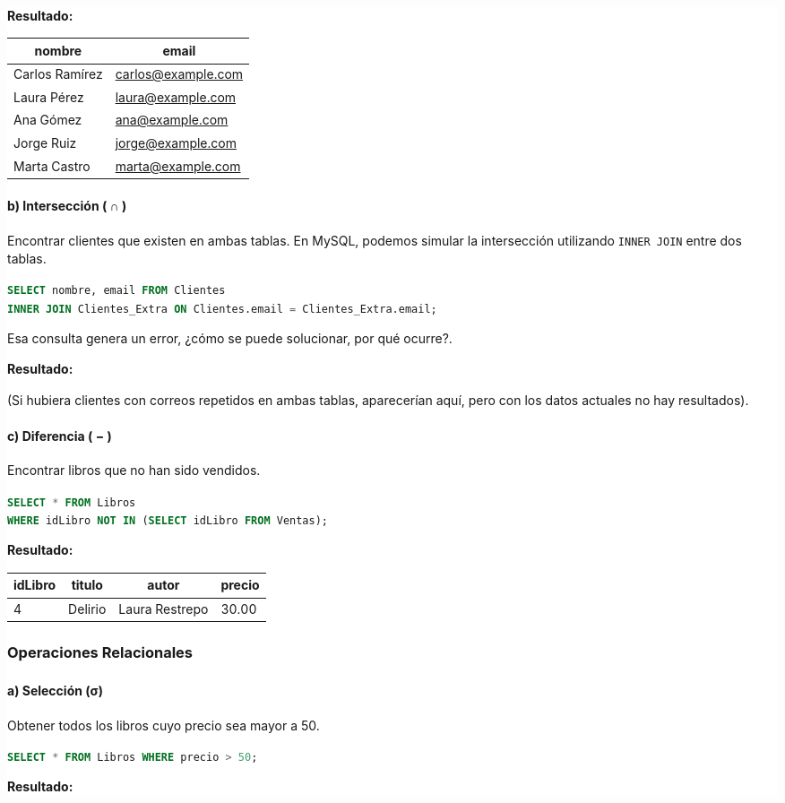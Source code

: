 **Resultado:**

| nombre        | email              |
|---------------|--------------------|
| Carlos Ramírez| carlos@example.com |
| Laura Pérez   | laura@example.com  |
| Ana Gómez     | ana@example.com    |
| Jorge Ruiz    | jorge@example.com  |
| Marta Castro  | marta@example.com  |

#### b) Intersección ( ∩ )

Encontrar clientes que existen en ambas tablas. En MySQL, podemos simular la intersección utilizando `INNER JOIN` entre dos tablas.

```sql
SELECT nombre, email FROM Clientes
INNER JOIN Clientes_Extra ON Clientes.email = Clientes_Extra.email;
```

Esa consulta genera un error, ¿cómo se puede solucionar, por qué ocurre?.

**Resultado:**

(Si hubiera clientes con correos repetidos en ambas tablas, aparecerían aquí, pero con los datos actuales no hay resultados).

#### c) Diferencia ( − )

Encontrar libros que no han sido vendidos.

```sql
SELECT * FROM Libros
WHERE idLibro NOT IN (SELECT idLibro FROM Ventas);
```

**Resultado:**

| idLibro | titulo   | autor              | precio |
|---------|----------|--------------------|--------|
| 4       | Delirio  | Laura Restrepo     | 30.00  |

### Operaciones Relacionales

#### a) Selección (σ)

Obtener todos los libros cuyo precio sea mayor a 50.

```sql
SELECT * FROM Libros WHERE precio > 50;
```

**Resultado:**
